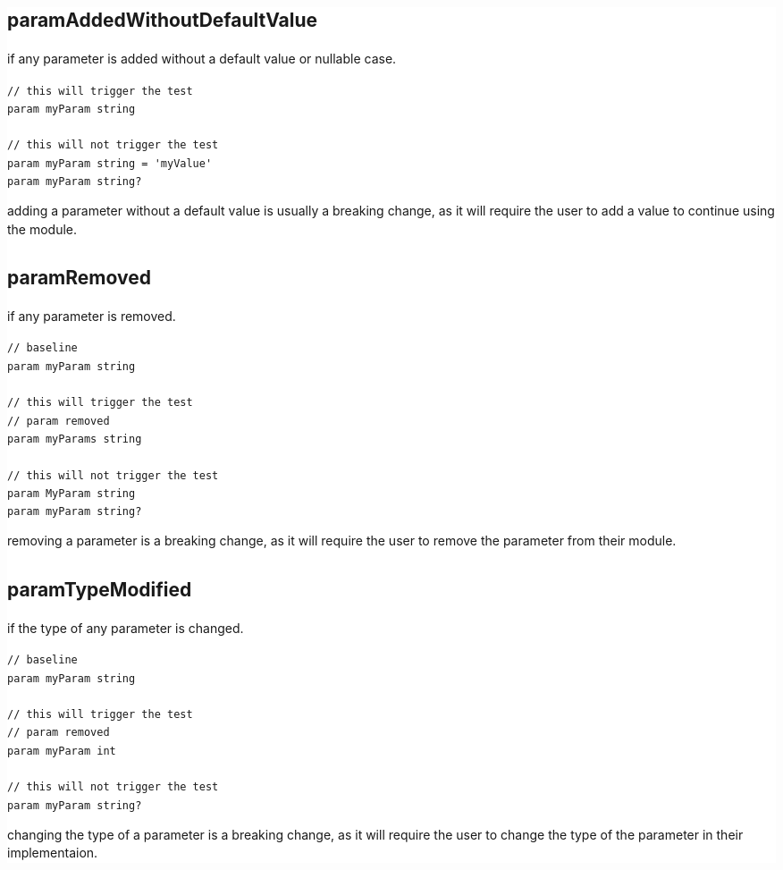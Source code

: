 ## paramAddedWithoutDefaultValue

if any parameter is added without a default value or nullable case.

``` bicep
// this will trigger the test
param myParam string

// this will not trigger the test
param myParam string = 'myValue'
param myParam string?
```

adding a parameter without a default value is usually a breaking change, as it will require the user to add a value to continue using the module.

## paramRemoved

if any parameter is removed.

``` bicep
// baseline
param myParam string

// this will trigger the test
// param removed
param myParams string

// this will not trigger the test
param MyParam string
param myParam string?
```

removing a parameter is a breaking change, as it will require the user to remove the parameter from their module.

## paramTypeModified

if the type of any parameter is changed.

``` bicep
// baseline
param myParam string

// this will trigger the test
// param removed
param myParam int

// this will not trigger the test
param myParam string?
```

changing the type of a parameter is a breaking change, as it will require the user to change the type of the parameter in their implementaion.
